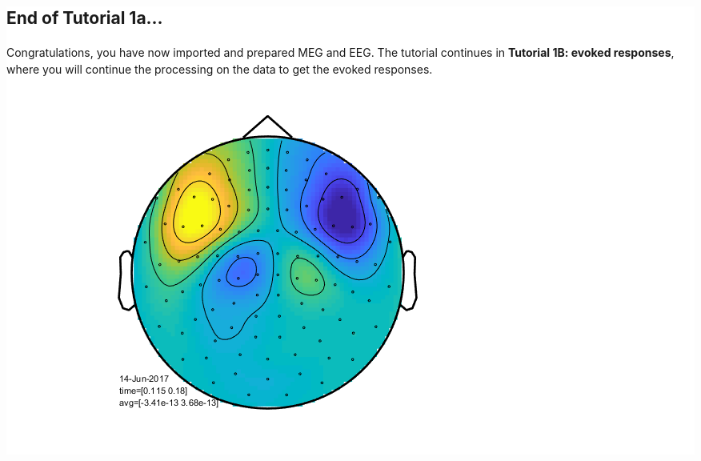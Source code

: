 ## End of Tutorial 1a...
Congratulations, you have now imported and prepared MEG and EEG. The tutorial continues in **Tutorial 1B: evoked responses**, where you will continue the processing on the data to get the evoked responses.

![teaser](figures/timelockeds_multiplot3.png)